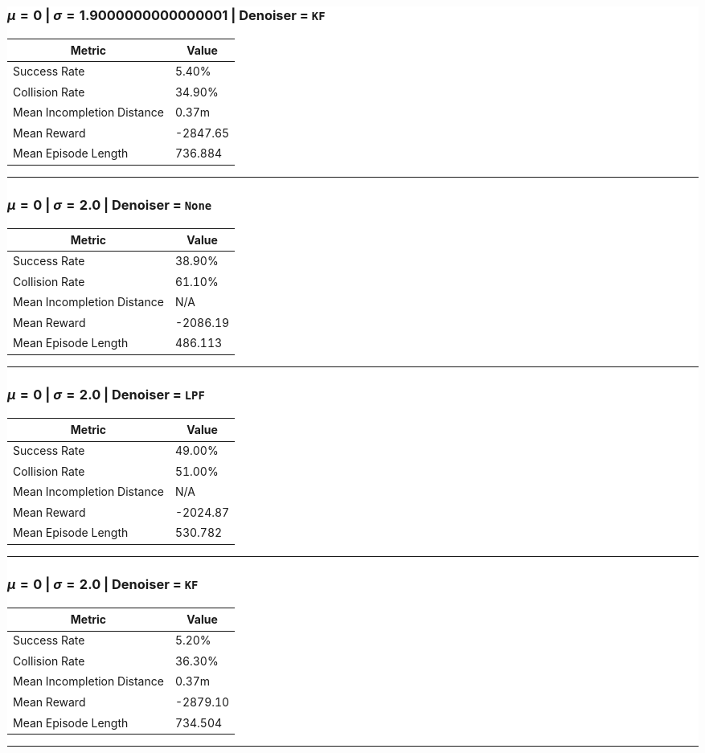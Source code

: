 ### $\mu = 0$ | $\sigma = 1.9000000000000001$ | Denoiser = `KF`

| Metric                     | Value    |
|----------------------------|----------|
| Success Rate               | 5.40%    |
| Collision Rate             | 34.90%   |
| Mean Incompletion Distance | 0.37m    |
| Mean Reward                | -2847.65 |
| Mean Episode Length        | 736.884  |
---

### $\mu = 0$ | $\sigma = 2.0$ | Denoiser = `None`

| Metric                     | Value    |
|----------------------------|----------|
| Success Rate               | 38.90%   |
| Collision Rate             | 61.10%   |
| Mean Incompletion Distance | N/A      |
| Mean Reward                | -2086.19 |
| Mean Episode Length        | 486.113  |
---

### $\mu = 0$ | $\sigma = 2.0$ | Denoiser = `LPF`

| Metric                     | Value    |
|----------------------------|----------|
| Success Rate               | 49.00%   |
| Collision Rate             | 51.00%   |
| Mean Incompletion Distance | N/A      |
| Mean Reward                | -2024.87 |
| Mean Episode Length        | 530.782  |
---

### $\mu = 0$ | $\sigma = 2.0$ | Denoiser = `KF`

| Metric                     | Value    |
|----------------------------|----------|
| Success Rate               | 5.20%    |
| Collision Rate             | 36.30%   |
| Mean Incompletion Distance | 0.37m    |
| Mean Reward                | -2879.10 |
| Mean Episode Length        | 734.504  |
---

